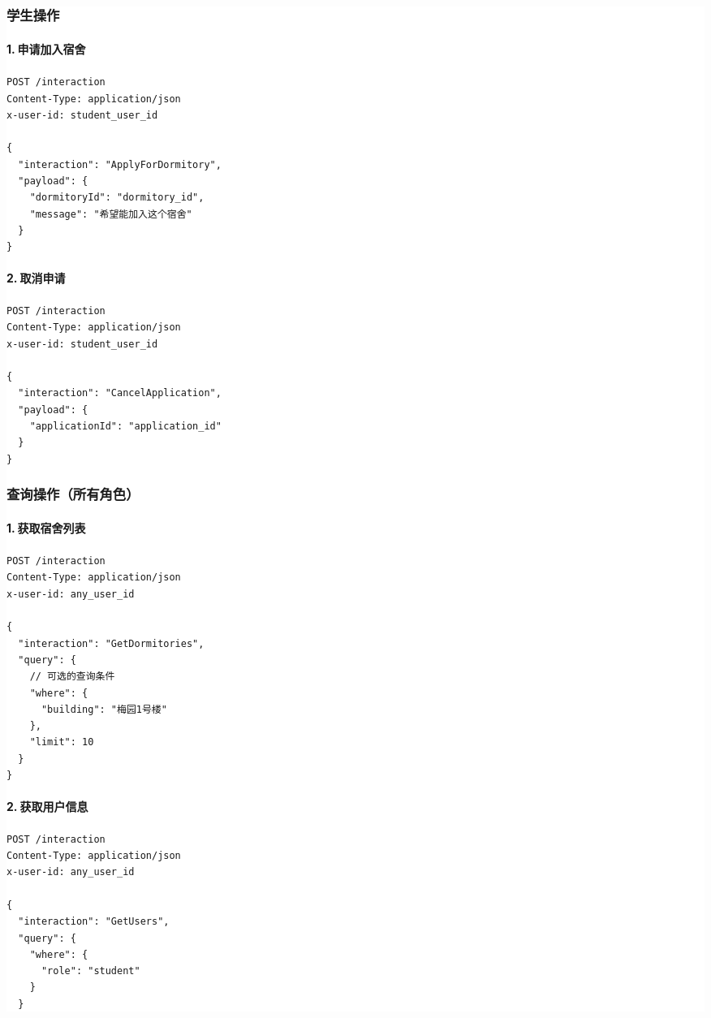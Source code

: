 ### 学生操作

#### 1. 申请加入宿舍
```http
POST /interaction
Content-Type: application/json
x-user-id: student_user_id

{
  "interaction": "ApplyForDormitory",
  "payload": {
    "dormitoryId": "dormitory_id",
    "message": "希望能加入这个宿舍"
  }
}
```

#### 2. 取消申请
```http
POST /interaction
Content-Type: application/json
x-user-id: student_user_id

{
  "interaction": "CancelApplication",
  "payload": {
    "applicationId": "application_id"
  }
}
```

### 查询操作（所有角色）

#### 1. 获取宿舍列表
```http
POST /interaction
Content-Type: application/json
x-user-id: any_user_id

{
  "interaction": "GetDormitories",
  "query": {
    // 可选的查询条件
    "where": {
      "building": "梅园1号楼"
    },
    "limit": 10
  }
}
```

#### 2. 获取用户信息
```http
POST /interaction
Content-Type: application/json
x-user-id: any_user_id

{
  "interaction": "GetUsers",
  "query": {
    "where": {
      "role": "student"
    }
  }
```